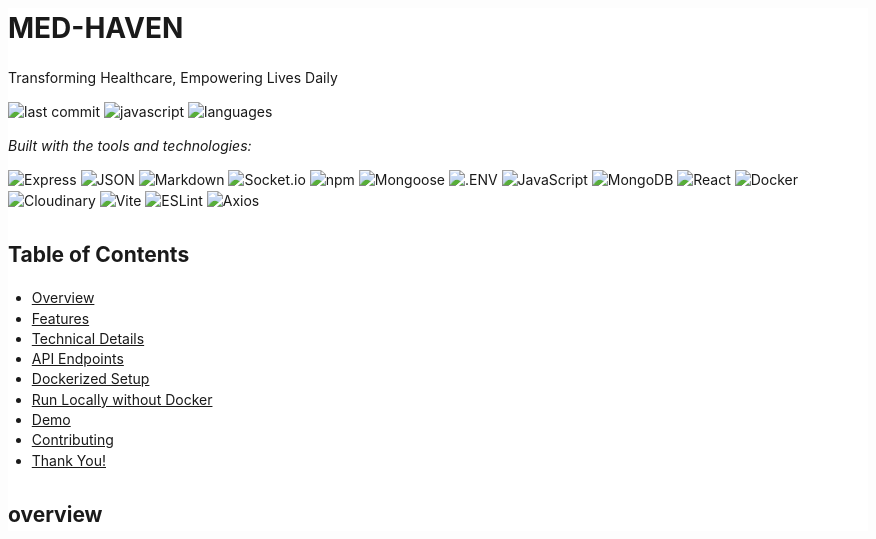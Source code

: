 # MED-HAVEN

Transforming Healthcare, Empowering Lives Daily

![last commit](https://img.shields.io/badge/last_commit-august-blue)
![javascript](https://img.shields.io/badge/javascript-93.7%25-yellow)
![languages](https://img.shields.io/badge/languages-3-blue)

_Built with the tools and technologies:_

![Express](https://img.shields.io/badge/Express-black?logo=express&logoColor=white&style=flat)
![JSON](https://img.shields.io/badge/JSON-black?logo=json&logoColor=white&style=flat)
![Markdown](https://img.shields.io/badge/Markdown-black?logo=markdown&logoColor=white&style=flat)
![Socket.io](https://img.shields.io/badge/Socket.io-black?logo=socketdotio&logoColor=white&style=flat)
![npm](https://img.shields.io/badge/npm-red?logo=npm&logoColor=white&style=flat)
![Mongoose](https://img.shields.io/badge/Mongoose-red?logo=mongoose&logoColor=white&style=flat)
![.ENV](https://img.shields.io/badge/.ENV-yellow?logo=dotenv&logoColor=black&style=flat)
![JavaScript](https://img.shields.io/badge/JavaScript-yellow?logo=javascript&logoColor=black&style=flat)
![MongoDB](https://img.shields.io/badge/MongoDB-green?logo=mongodb&logoColor=white&style=flat)
![React](https://img.shields.io/badge/React-blue?logo=react&logoColor=white&style=flat)
![Docker](https://img.shields.io/badge/Docker-blue?logo=docker&logoColor=white&style=flat)
![Cloudinary](https://img.shields.io/badge/Cloudinary-blueviolet?logo=cloudinary&logoColor=white&style=flat)
![Vite](https://img.shields.io/badge/Vite-blueviolet?logo=vite&logoColor=white&style=flat)
![ESLint](https://img.shields.io/badge/ESLint-blueviolet?logo=eslint&logoColor=white&style=flat)
![Axios](https://img.shields.io/badge/Axios-blueviolet?logo=axios&logoColor=white&style=flat)

## Table of Contents

- [Overview](#overview)
- [Features](#features)
- [Technical Details](#technical-details)
- [API Endpoints](#api-endpoints)
- [Dockerized Setup](#dockerized-setup)
- [Run Locally without Docker](#run-locally-without-docker)
- [Demo](#demo)
- [Contributing](#contributing-to-the-medhaven)
- [Thank You!](#thank-you❤️)


## overview 
